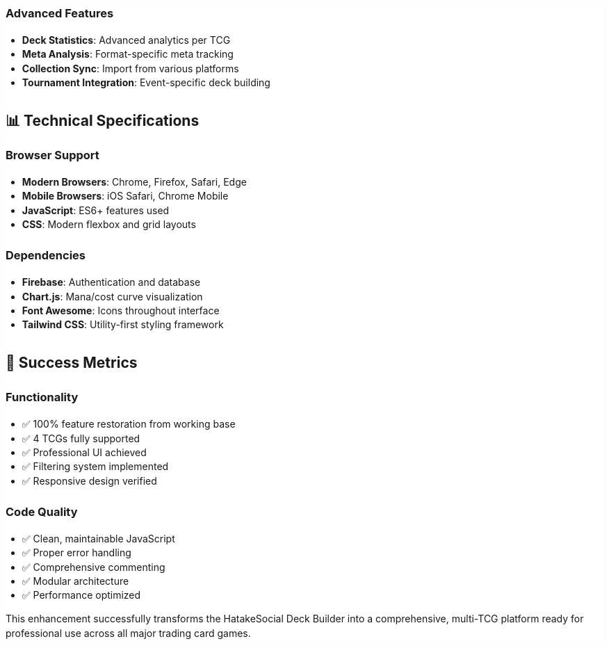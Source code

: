 ### Advanced Features
- **Deck Statistics**: Advanced analytics per TCG
- **Meta Analysis**: Format-specific meta tracking
- **Collection Sync**: Import from various platforms
- **Tournament Integration**: Event-specific deck building

## 📊 Technical Specifications

### Browser Support
- **Modern Browsers**: Chrome, Firefox, Safari, Edge
- **Mobile Browsers**: iOS Safari, Chrome Mobile
- **JavaScript**: ES6+ features used
- **CSS**: Modern flexbox and grid layouts

### Dependencies
- **Firebase**: Authentication and database
- **Chart.js**: Mana/cost curve visualization
- **Font Awesome**: Icons throughout interface
- **Tailwind CSS**: Utility-first styling framework

## 🎉 Success Metrics

### Functionality
- ✅ 100% feature restoration from working base
- ✅ 4 TCGs fully supported
- ✅ Professional UI achieved
- ✅ Filtering system implemented
- ✅ Responsive design verified

### Code Quality
- ✅ Clean, maintainable JavaScript
- ✅ Proper error handling
- ✅ Comprehensive commenting
- ✅ Modular architecture
- ✅ Performance optimized

This enhancement successfully transforms the HatakeSocial Deck Builder into a comprehensive, multi-TCG platform ready for professional use across all major trading card games.
